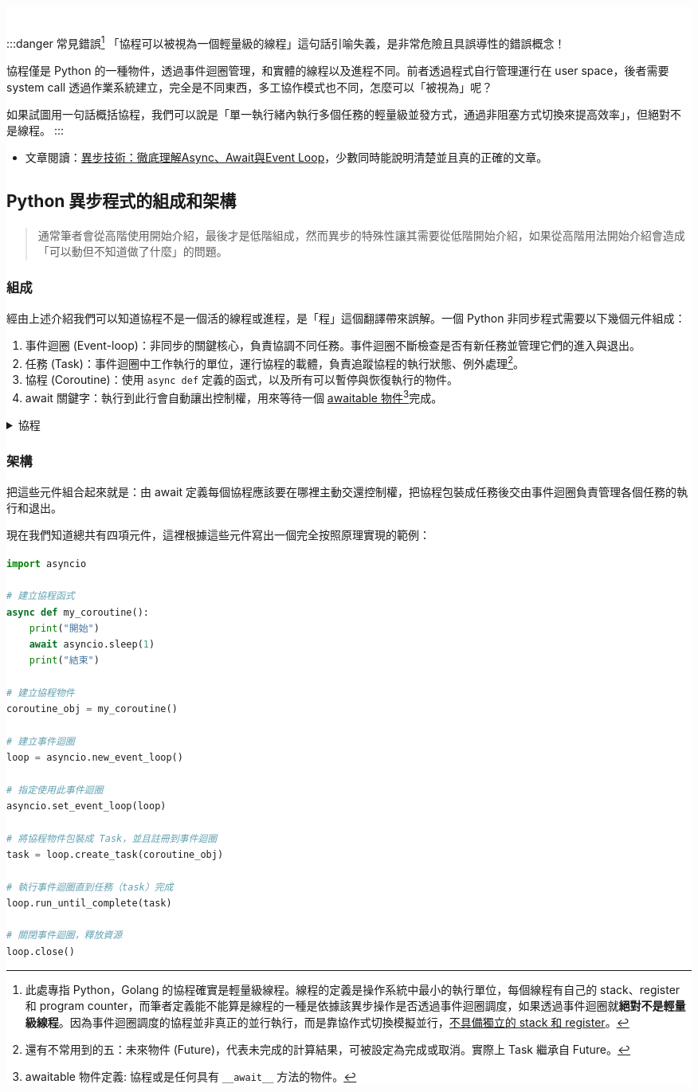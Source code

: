 <br/>

:::danger 常見錯誤[^note]
「協程可以被視為一個輕量級的線程」這句話引喻失義，是非常危險且具誤導性的錯誤概念！

協程僅是 Python 的一種物件，透過事件迴圈管理，和實體的線程以及進程不同。前者透過程式自行管理運行在 user space，後者需要 system call 透過作業系統建立，完全是不同東西，多工協作模式也不同，怎麼可以「被視為」呢？

如果試圖用一句話概括協程，我們可以說是「單一執行緒內執行多個任務的輕量級並發方式，通過非阻塞方式切換來提高效率」，但絕對不是線程。
:::

[^note]: 此處專指 Python，Golang 的協程確實是輕量級線程。線程的定義是操作系統中最小的執行單位，每個線程有自己的 stack、register 和 program counter，而筆者定義能不能算是線程的一種是依據該異步操作是否透過事件迴圈調度，如果透過事件迴圈就**絕對不是輕量級線程**。因為事件迴圈調度的協程並非真正的並行執行，而是靠協作式切換模擬並行，[不具備獨立的 stack 和 register](https://stackoverflow.com/questions/70339355/are-python-coroutines-stackless-or-stackful)。

- 文章閱讀：[異步技術：徹底理解Async、Await與Event Loop](https://medium.com/@ackerley19/%E7%95%B0%E6%AD%A5%E6%8A%80%E8%A1%93-%E5%BE%B9%E5%BA%95%E7%90%86%E8%A7%A3async-await%E8%88%87event-loop-3943a4ec9814)，少數同時能說明清楚並且真的正確的文章。

## Python 異步程式的組成和架構

> 通常筆者會從高階使用開始介紹，最後才是低階組成，然而異步的特殊性讓其需要從低階開始介紹，如果從高階用法開始介紹會造成「可以動但不知道做了什麼」的問題。

### 組成

經由上述介紹我們可以知道協程不是一個活的線程或進程，是「程」這個翻譯帶來誤解。一個 Python 非同步程式需要以下幾個元件組成：

1. 事件迴圈 (Event-loop)：非同步的關鍵核心，負責協調不同任務。事件迴圈不斷檢查是否有新任務並管理它們的進入與退出。
2. 任務 (Task)：事件迴圈中工作執行的單位，運行協程的載體，負責追蹤協程的執行狀態、例外處理[^fut]。
3. 協程 (Coroutine)：使用 `async def` 定義的函式，以及所有可以暫停與恢復執行的物件。
4. await 關鍵字：執行到此行會自動讓出控制權，用來等待一個 [awaitable 物件](https://docs.python.org/3/glossary.html#term-awaitable)[^awaitable]完成。

[^fut]: 還有不常用到的五：未來物件 (Future)，代表未完成的計算結果，可被設定為完成或取消。實際上 Task 繼承自 Future。
[^awaitable]: awaitable 物件定義: 協程或是任何具有 `__await__` 方法的物件。

<details><summary>協程</summary></details>

### 架構

把這些元件組合起來就是：由 await 定義每個協程應該要在哪裡主動交還控制權，把協程包裝成任務後交由事件迴圈負責管理各個任務的執行和退出。

現在我們知道總共有四項元件，這裡根據這些元件寫出一個完全按照原理實現的範例：

```py
import asyncio

# 建立協程函式
async def my_coroutine():
    print("開始")
    await asyncio.sleep(1)
    print("結束")

# 建立協程物件
coroutine_obj = my_coroutine()

# 建立事件迴圈
loop = asyncio.new_event_loop()

# 指定使用此事件迴圈
asyncio.set_event_loop(loop)

# 將協程物件包裝成 Task，並且註冊到事件迴圈
task = loop.create_task(coroutine_obj)

# 執行事件迴圈直到任務（task）完成
loop.run_until_complete(task)

# 關閉事件迴圈，釋放資源
loop.close()
```


[^diff]: 註：Python 中的線程被 GIL 鎖住雖然有很多人但是一次只有一人工作。